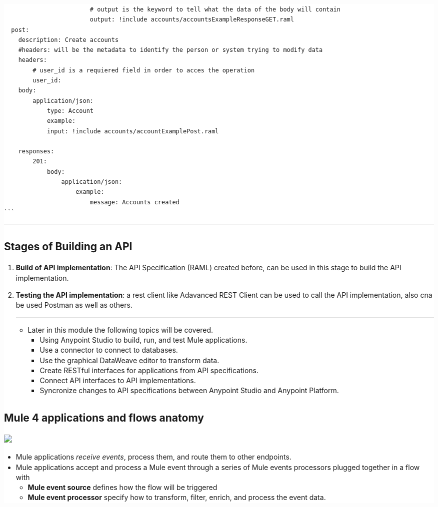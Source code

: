                             # output is the keyword to tell what the data of the body will contain
                            output: !include accounts/accountsExampleResponseGET.raml
      post:
        description: Create accounts
        #headers: will be the metadata to identify the person or system trying to modify data
        headers:
            # user_id is a requiered field in order to acces the operation
            user_id:
        body:
            application/json:
                type: Account
                example:
                input: !include accounts/accountExamplePost.raml

        responses:
            201:
                body:
                    application/json:
                        example:
                            message: Accounts created
    ```
-------
## Stages of Building an API
1. **Build of API implementation**: The API Specification (RAML) created before, can be used in this stage to build the API implementation.
2. **Testing the API implementation**: a rest client like Adavanced REST Client can be used to call the API implementation, also cna be used Postman as well as others.

    ----
    - Later in this module the following topics will be covered.
        - Using Anypoint Studio to build, run, and test Mule applications.
        - Use a connector to connect to databases.
        - Use the graphical DataWeave editor to transform data.
        - Create RESTful interfaces for applications from API specifications.
        - Connect API interfaces to API implementations.
        - Syncronize changes to API specifications between Anypoint Studio and Anypoint Platform.
## Mule 4 applications and flows anatomy
![](https://ingenierobinario.com/wp-content/uploads/2020/10/MuleFlow.png)
- Mule applications *receive events*, process them, and route them to other endpoints.
- Mule applications accept and process a Mule event through a series of Mule events processors plugged together in a flow with
    - **Mule event source** defines how the flow will be triggered 
    - **Mule event processor** specify how to transform, filter, enrich, and process the event data.
    